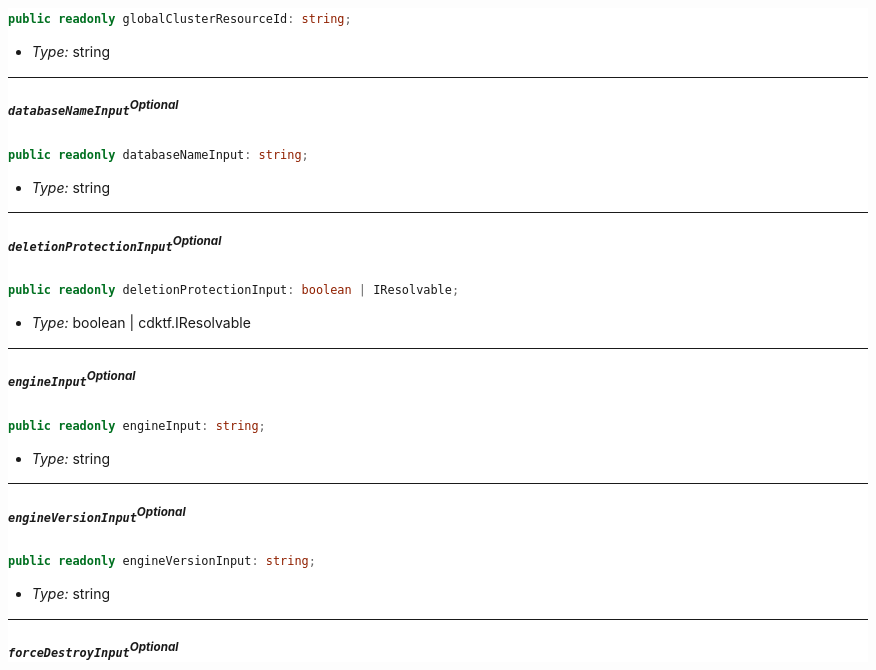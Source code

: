 ```typescript
public readonly globalClusterResourceId: string;
```

- *Type:* string

---

##### `databaseNameInput`<sup>Optional</sup> <a name="databaseNameInput" id="@cdktf/aws-cdk.rdsGlobalCluster.RdsGlobalCluster.property.databaseNameInput"></a>

```typescript
public readonly databaseNameInput: string;
```

- *Type:* string

---

##### `deletionProtectionInput`<sup>Optional</sup> <a name="deletionProtectionInput" id="@cdktf/aws-cdk.rdsGlobalCluster.RdsGlobalCluster.property.deletionProtectionInput"></a>

```typescript
public readonly deletionProtectionInput: boolean | IResolvable;
```

- *Type:* boolean | cdktf.IResolvable

---

##### `engineInput`<sup>Optional</sup> <a name="engineInput" id="@cdktf/aws-cdk.rdsGlobalCluster.RdsGlobalCluster.property.engineInput"></a>

```typescript
public readonly engineInput: string;
```

- *Type:* string

---

##### `engineVersionInput`<sup>Optional</sup> <a name="engineVersionInput" id="@cdktf/aws-cdk.rdsGlobalCluster.RdsGlobalCluster.property.engineVersionInput"></a>

```typescript
public readonly engineVersionInput: string;
```

- *Type:* string

---

##### `forceDestroyInput`<sup>Optional</sup> <a name="forceDestroyInput" id="@cdktf/aws-cdk.rdsGlobalCluster.RdsGlobalCluster.property.forceDestroyInput"></a>
